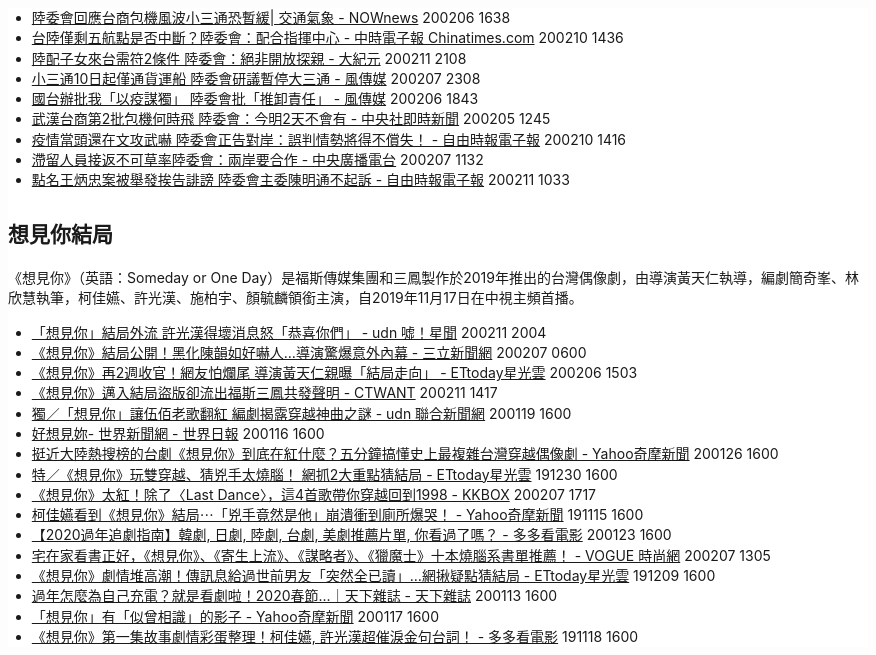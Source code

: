 - [陸委會回應台商包機風波小三通恐暫緩| 交通氣象 - NOWnews](https://www.nownews.com/news/20200206/3921148/ "陸委會回應台商包機風波小三通恐暫緩| 交通氣象 - NOWnews") 200206 1638
- [台陸僅剩五航點是否中斷？陸委會：配合指揮中心 - 中時電子報 Chinatimes.com](https://www.chinatimes.com/realtimenews/20200210003020-260405 "台陸僅剩五航點是否中斷？陸委會：配合指揮中心 - 中時電子報 Chinatimes.com") 200210 1436
- [陸配子女來台需符2條件 陸委會：絕非開放探親 - 大紀元](https://www.epochtimes.com/b5/20/2/11/n11861192.htm "陸配子女來台需符2條件 陸委會：絕非開放探親 - 大紀元") 200211 2108
- [小三通10日起僅通貨運船 陸委會研議暫停大三通 - 風傳媒](https://www.storm.mg/article/2267947 "小三通10日起僅通貨運船 陸委會研議暫停大三通 - 風傳媒") 200207 2308
- [國台辦批我「以疫謀獨」 陸委會批「推卸責任」 - 風傳媒](https://www.storm.mg/article/2263318 "國台辦批我「以疫謀獨」 陸委會批「推卸責任」 - 風傳媒") 200206 1843
- [武漢台商第2批包機何時飛 陸委會：今明2天不會有 - 中央社即時新聞](https://www.cna.com.tw/news/firstnews/202002050106.aspx "武漢台商第2批包機何時飛 陸委會：今明2天不會有 - 中央社即時新聞") 200205 1245
- [疫情當頭還在文攻武嚇 陸委會正告對岸：誤判情勢將得不償失！ - 自由時報電子報](https://news.ltn.com.tw/news/politics/breakingnews/3063351 "疫情當頭還在文攻武嚇 陸委會正告對岸：誤判情勢將得不償失！ - 自由時報電子報") 200210 1416
- [滯留人員接返不可草率陸委會：兩岸要合作 - 中央廣播電台](https://www.rti.org.tw/news/view/id/2050729 "滯留人員接返不可草率陸委會：兩岸要合作 - 中央廣播電台") 200207 1132
- [點名王炳忠案被舉發挨告誹謗 陸委會主委陳明通不起訴 - 自由時報電子報](https://news.ltn.com.tw/news/society/breakingnews/3064159 "點名王炳忠案被舉發挨告誹謗 陸委會主委陳明通不起訴 - 自由時報電子報") 200211 1033

## 想見你結局

《想見你》（英語：Someday or One Day）是福斯傳媒集團和三鳳製作於2019年推出的台灣偶像劇，由導演黃天仁執導，編劇簡奇峯、林欣慧執筆，柯佳嬿、許光漢、施柏宇、顏毓麟領銜主演，自2019年11月17日在中視主頻首播。
- [「想見你」結局外流 許光漢得壞消息怒「恭喜你們」 - udn 噓！星聞](https://stars.udn.com/star/story/10091/4337414 "「想見你」結局外流 許光漢得壞消息怒「恭喜你們」 - udn 噓！星聞") 200211 2004
- [《想見你》結局公開！黑化陳韻如好嚇人…導演驚爆意外內幕 - 三立新聞網](https://www.setn.com/news.aspx?NewsID=684964 "《想見你》結局公開！黑化陳韻如好嚇人…導演驚爆意外內幕 - 三立新聞網") 200207 0600
- [《想見你》再2週收官！網友怕爛尾 導演黃天仁親曝「結局走向」 - ETtoday星光雲](https://star.ettoday.net/news/1639543 "《想見你》再2週收官！網友怕爛尾 導演黃天仁親曝「結局走向」 - ETtoday星光雲") 200206 1503
- [《想見你》邁入結局盜版卻流出福斯三鳳共發聲明 - CTWANT](https://www.ctwant.com/article/36318 "《想見你》邁入結局盜版卻流出福斯三鳳共發聲明 - CTWANT") 200211 1417
- [獨／「想見你」讓伍佰老歌翻紅 編劇揭露穿越神曲之謎 - udn 聯合新聞網](https://stars.udn.com/star/story/10091/4297123 "獨／「想見你」讓伍佰老歌翻紅 編劇揭露穿越神曲之謎 - udn 聯合新聞網") 200119 1600
- [好想見妳- 世界新聞網 - 世界日報](https://www.worldjournal.com/6719949/article-%E5%A5%BD%E6%83%B3%E8%A6%8B%E5%A6%B3/ "好想見妳- 世界新聞網 - 世界日報") 200116 1600
- [挺近大陸熱搜榜的台劇《想見你》到底在紅什麼？五分鐘搞懂史上最複雜台灣穿越偶像劇 - Yahoo奇摩新聞](https://tw.news.yahoo.com/%E6%8C%BA%E8%BF%91%E5%A4%A7%E9%99%B8%E7%86%B1%E6%90%9C%E6%A6%9C%E7%9A%84%E5%8F%B0%E5%8A%87%E6%83%B3%E8%A6%8B%E4%BD%A0%E5%88%B0%E5%BA%95%E5%9C%A8%E7%B4%85%E4%BB%80%E9%BA%BC%E4%BA%94%E5%88%86%E9%90%98%E6%90%9E%E6%87%82%E5%8F%B2%E4%B8%8A%E6%9C%80%E8%A4%87%E9%9B%9C%E5%8F%B0%E7%81%A3%E7%A9%BF%E8%B6%8A%E5%81%B6%E5%83%8F%E5%8A%87-142617535.html "挺近大陸熱搜榜的台劇《想見你》到底在紅什麼？五分鐘搞懂史上最複雜台灣穿越偶像劇 - Yahoo奇摩新聞") 200126 1600
- [特／《想見你》玩雙穿越、猜兇手太燒腦！ 網抓2大重點猜結局 - ETtoday星光雲](https://star.ettoday.net/news/1613655 "特／《想見你》玩雙穿越、猜兇手太燒腦！ 網抓2大重點猜結局 - ETtoday星光雲") 191230 1600
- [《想見你》太紅！除了〈Last Dance〉，這4首歌帶你穿越回到1998 - KKBOX](https://www.kkbox.com/hk/tc/column/showbiz-0-5408-1.html "《想見你》太紅！除了〈Last Dance〉，這4首歌帶你穿越回到1998 - KKBOX") 200207 1717
- [柯佳嬿看到《想見你》結局⋯「兇手竟然是他」崩潰衝到廁所爆哭！ - Yahoo奇摩新聞](https://tw.news.yahoo.com/%E6%9F%AF%E4%BD%B3%E5%AC%BF%E7%9C%8B%E5%88%B0%E6%83%B3%E8%A6%8B%E4%BD%A0%E7%B5%90%E5%B1%80%E5%85%87%E6%89%8B%E7%AB%9F%E7%84%B6%E6%98%AF%E4%BB%96%E5%B4%A9%E6%BD%B0%E8%A1%9D%E5%88%B0%E5%BB%81%E6%89%80%E7%88%86%E5%93%AD-101424107.html "柯佳嬿看到《想見你》結局⋯「兇手竟然是他」崩潰衝到廁所爆哭！ - Yahoo奇摩新聞") 191115 1600
- [【2020過年追劇指南】韓劇, 日劇, 陸劇, 台劇, 美劇推薦片單, 你看過了嗎？ - 多多看電影](https://ddm.com.tw/blog/post/new-year-drama-2020 "【2020過年追劇指南】韓劇, 日劇, 陸劇, 台劇, 美劇推薦片單, 你看過了嗎？ - 多多看電影") 200123 1600
- [宅在家看書正好，《想見你》、《寄生上流》、《謀略者》、《獵魔士》十本燒腦系書單推薦！ - VOGUE 時尚網](https://www.vogue.com.tw/lifestyle/galerie/%E6%83%B3%E8%A6%8B%E4%BD%A0-%E5%AF%84%E7%94%9F%E4%B8%8A%E6%B5%81-%E7%8D%B5%E9%AD%94%E5%A3%AB-%E5%B0%8F%E8%AA%AA "宅在家看書正好，《想見你》、《寄生上流》、《謀略者》、《獵魔士》十本燒腦系書單推薦！ - VOGUE 時尚網") 200207 1305
- [《想見你》劇情堆高潮！傳訊息給過世前男友「突然全已讀」…網揪疑點猜結局 - ETtoday星光雲](https://star.ettoday.net/news/1597658 "《想見你》劇情堆高潮！傳訊息給過世前男友「突然全已讀」…網揪疑點猜結局 - ETtoday星光雲") 191209 1600
- [過年怎麼為自己充電？就是看劇啦！2020春節...｜天下雜誌 - 天下雜誌](https://www.cw.com.tw/article/article.action?id=5098597 "過年怎麼為自己充電？就是看劇啦！2020春節...｜天下雜誌 - 天下雜誌") 200113 1600
- [「想見你」有「似曾相識」的影子 - Yahoo奇摩新聞](https://tw.news.yahoo.com/%E6%83%B3%E8%A6%8B%E4%BD%A0-%E6%9C%89-%E4%BC%BC%E6%9B%BE%E7%9B%B8%E8%AD%98-%E7%9A%84%E5%BD%B1%E5%AD%90-100949375.html "「想見你」有「似曾相識」的影子 - Yahoo奇摩新聞") 200117 1600
- [《想見你》第一集故事劇情彩蛋整理！柯佳嬿, 許光漢超催淚金句台詞！ - 多多看電影](https://ddm.com.tw/blog/post/someday-or-one-day-e1 "《想見你》第一集故事劇情彩蛋整理！柯佳嬿, 許光漢超催淚金句台詞！ - 多多看電影") 191118 1600